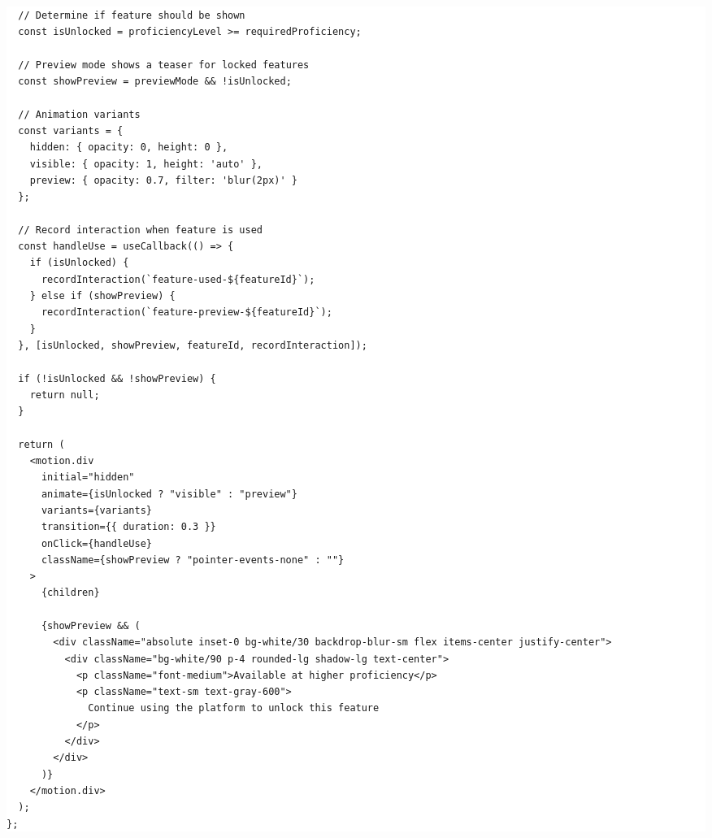 ```tsx
  // Determine if feature should be shown
  const isUnlocked = proficiencyLevel >= requiredProficiency;
  
  // Preview mode shows a teaser for locked features
  const showPreview = previewMode && !isUnlocked;
  
  // Animation variants
  const variants = {
    hidden: { opacity: 0, height: 0 },
    visible: { opacity: 1, height: 'auto' },
    preview: { opacity: 0.7, filter: 'blur(2px)' }
  };
  
  // Record interaction when feature is used
  const handleUse = useCallback(() => {
    if (isUnlocked) {
      recordInteraction(`feature-used-${featureId}`);
    } else if (showPreview) {
      recordInteraction(`feature-preview-${featureId}`);
    }
  }, [isUnlocked, showPreview, featureId, recordInteraction]);
  
  if (!isUnlocked && !showPreview) {
    return null;
  }
  
  return (
    <motion.div
      initial="hidden"
      animate={isUnlocked ? "visible" : "preview"}
      variants={variants}
      transition={{ duration: 0.3 }}
      onClick={handleUse}
      className={showPreview ? "pointer-events-none" : ""}
    >
      {children}
      
      {showPreview && (
        <div className="absolute inset-0 bg-white/30 backdrop-blur-sm flex items-center justify-center">
          <div className="bg-white/90 p-4 rounded-lg shadow-lg text-center">
            <p className="font-medium">Available at higher proficiency</p>
            <p className="text-sm text-gray-600">
              Continue using the platform to unlock this feature
            </p>
          </div>
        </div>
      )}
    </motion.div>
  );
};
```
